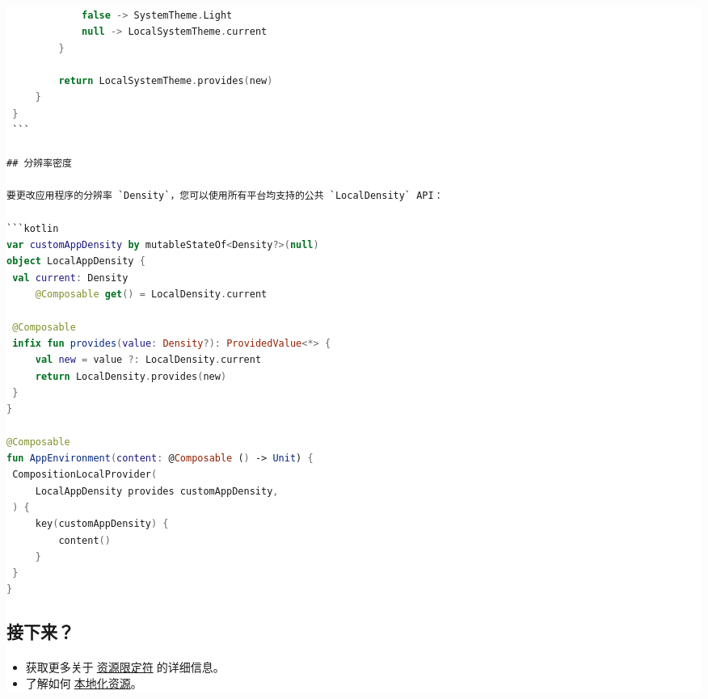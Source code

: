    ```kotlin
                false -> SystemTheme.Light
                null -> LocalSystemTheme.current
            }
    
            return LocalSystemTheme.provides(new)
        }
    }
    ```

## 分辨率密度

要更改应用程序的分辨率 `Density`，您可以使用所有平台均支持的公共 `LocalDensity` API：

```kotlin
var customAppDensity by mutableStateOf<Density?>(null)
object LocalAppDensity {
    val current: Density
        @Composable get() = LocalDensity.current

    @Composable
    infix fun provides(value: Density?): ProvidedValue<*> {
        val new = value ?: LocalDensity.current
        return LocalDensity.provides(new)
    }
}

@Composable
fun AppEnvironment(content: @Composable () -> Unit) {
    CompositionLocalProvider(
        LocalAppDensity provides customAppDensity,
    ) {
        key(customAppDensity) {
            content()
        }
    }
}
```

## 接下来？

*   获取更多关于 [资源限定符](compose-multiplatform-resources-setup.md#qualifiers) 的详细信息。
*   了解如何 [本地化资源](compose-localize-strings.md)。